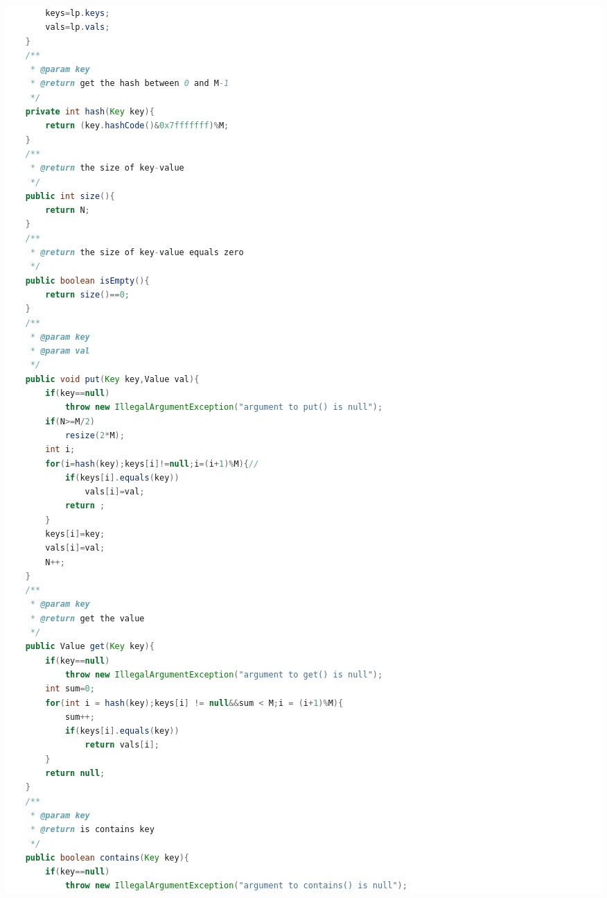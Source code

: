 ```java
		keys=lp.keys;
		vals=lp.vals;
	}
	/**
	 * @param key
	 * @return get the hash between 0 and M-1
	 */
	private int hash(Key key){
		return (key.hashCode()&0x7fffffff)%M;
	}
	/**
	 * @return the size of key-value
	 */
	public int size(){
		return N;
	}
	/**
	 * @return the size of key-value equals zero
	 */
	public boolean isEmpty(){
		return size()==0;
	}
	/**
	 * @param key
	 * @param val
	 */
	public void put(Key key,Value val){
		if(key==null)
			throw new IllegalArgumentException("argument to put() is null");
		if(N>=M/2)
			resize(2*M);
		int i;
		for(i=hash(key);keys[i]!=null;i=(i+1)%M){//
			if(keys[i].equals(key))
				vals[i]=val;
			return ;
		}
		keys[i]=key;
		vals[i]=val;
		N++;
	}
	/**
	 * @param key
	 * @return get the value
	 */
	public Value get(Key key){
		if(key==null)
			throw new IllegalArgumentException("argument to get() is null");
		int sum=0;
		for(int i = hash(key);keys[i] != null&&sum < M;i = (i+1)%M){
			sum++;
			if(keys[i].equals(key))
				return vals[i];
		}
		return null;
	}
	/**
	 * @param key
	 * @return is contains key
	 */
	public boolean contains(Key key){
		if(key==null)
			throw new IllegalArgumentException("argument to contains() is null");
```